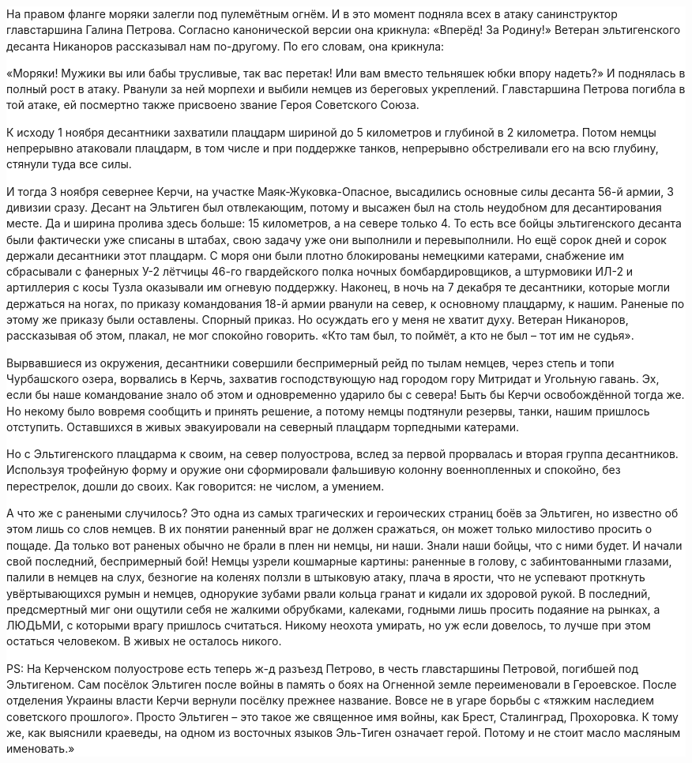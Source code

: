 На правом фланге моряки залегли под пулемётным огнём. И в это момент подняла всех в атаку санинструктор главстаршина Галина Петрова. Согласно канонической версии она крикнула: «Вперёд! За Родину!» Ветеран эльтигенского десанта Никаноров рассказывал нам по-другому. По его словам, она крикнула:

«Моряки! Мужики вы или бабы трусливые, так вас перетак! Или вам вместо тельняшек юбки впору надеть?» И поднялась в полный рост в атаку. Рванули за ней морпехи и выбили немцев из береговых укреплений. Главстаршина Петрова погибла в той атаке, ей посмертно также присвоено звание Героя Советского Союза.

К исходу 1 ноября десантники захватили плацдарм шириной до 5 километров и глубиной в 2 километра. Потом немцы непрерывно атаковали плацдарм, в том числе и при поддержке танков, непрерывно обстреливали его на всю глубину, стянули туда все силы.

И тогда 3 ноября севернее Керчи, на участке Маяк-Жуковка-Опасное, высадились основные силы десанта 56-й армии, 3 дивизии сразу. Десант на Эльтиген был отвлекающим, потому и высажен был на столь неудобном для десантирования месте. Да и ширина пролива здесь больше: 15 километров, а на севере только 4. То есть все бойцы эльтигенского десанта были фактически уже списаны в штабах, свою задачу уже они выполнили и перевыполнили. Но ещё сорок дней и сорок держали десантники этот плацдарм. С моря они были плотно блокированы немецкими катерами, снабжение им сбрасывали с фанерных У-2 лётчицы 46-го гвардейского полка ночных бомбардировщиков, а штурмовики ИЛ-2 и артиллерия с косы Тузла оказывали им огневую поддержку. Наконец, в ночь на 7 декабря те десантники, которые могли держаться на ногах, по приказу командования 18-й армии рванули на север, к основному плацдарму, к нашим. Раненые по этому же приказу были оставлены. Спорный приказ. Но осуждать его у меня не хватит духу. Ветеран Никаноров, рассказывая об этом, плакал, не мог спокойно говорить. «Кто там был, то поймёт, а кто не был – тот им не судья».

Вырвавшиеся из окружения, десантники совершили беспримерный рейд по тылам немцев, через степь и топи Чурбашского озера, ворвались в Керчь, захватив господствующую над городом гору Митридат и Угольную гавань. Эх, если бы наше командование знало об этом и одновременно ударило бы с севера! Быть бы Керчи освобождённой тогда же. Но некому было вовремя сообщить и принять решение, а потому немцы подтянули резервы, танки, нашим пришлось отступить. Оставшихся в живых эвакуировали на северный плацдарм торпедными катерами.

Но с Эльтигенского плацдарма к своим, на север полуострова, вслед за первой прорвалась и вторая группа десантников. Используя трофейную форму и оружие они сформировали фальшивую колонну военнопленных и спокойно, без перестрелок, дошли до своих. Как говорится: не числом, а умением.

А что же с ранеными случилось? Это одна из самых трагических и героических страниц боёв за Эльтиген, но известно об этом лишь со слов немцев. В их понятии раненный враг не должен сражаться, он может только милостиво просить о пощаде. Да только вот раненых обычно не брали в плен ни немцы, ни наши. Знали наши бойцы, что с ними будет. И начали свой последний, беспримерный бой! Немцы узрели кошмарные картины: раненные в голову, с забинтованными глазами, палили в немцев на слух, безногие на коленях ползли в штыковую атаку, плача в ярости, что не успевают проткнуть увёртывающихся румын и немцев, однорукие зубами рвали кольца гранат и кидали их здоровой рукой. В последний, предсмертный миг они ощутили себя не жалкими обрубками, калеками, годными лишь просить подаяние на рынках, а ЛЮДЬМИ, с которыми врагу пришлось считаться. Никому неохота умирать, но уж если довелось, то лучше при этом остаться человеком. В живых не осталось никого.

PS: На Керченском полуострове есть теперь ж-д разъезд Петрово, в честь главстаршины Петровой, погибшей под Эльтигеном. Сам посёлок Эльтиген после войны в память о боях на Огненной земле переименовали в Героевское. После отделения Украины власти Керчи вернули посёлку прежнее название. Вовсе не в угаре борьбы с «тяжким наследием советского прошлого». Просто Эльтиген – это такое же священное имя войны, как Брест, Сталинград, Прохоровка. К тому же, как выяснили краеведы, на одном из восточных языков Эль-Тиген означает герой. Потому и не стоит масло масляным именовать.»
